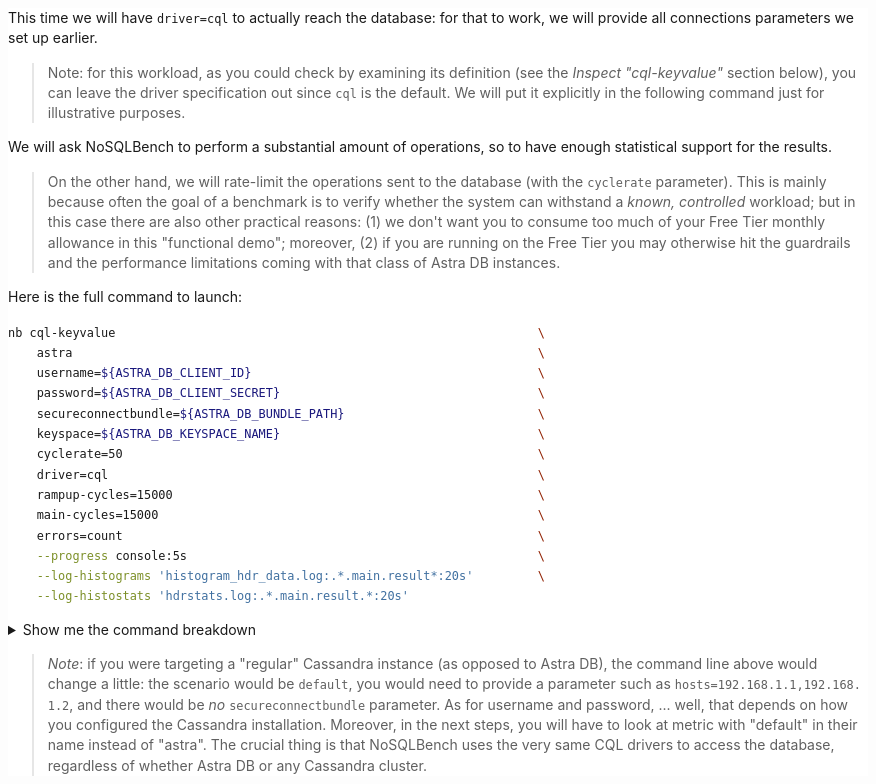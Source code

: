 
This time we will have `driver=cql` to actually reach the database:
for that to work, we will provide all connections parameters we set up earlier.


> Note: for this workload, as you could check by examining its definition
> (see the _Inspect "cql-keyvalue"_ section below), you can leave the driver
> specification out since `cql` is the default. We will put it explicitly
> in the following command just for illustrative purposes.


We will ask NoSQLBench to perform a substantial amount of operations, so to have
enough statistical support for the results.


> On the other hand, we will rate-limit the operations sent to the database
> (with the `cyclerate` parameter). This is mainly because often the goal
> of a benchmark is to verify whether the system can withstand
> a _known, controlled_ workload;
> but in this case there are also other practical reasons: (1) we don't want
> you to consume
> too much of your Free Tier monthly allowance in this "functional demo"; moreover,
> (2) if you are running on the Free Tier you may otherwise hit the
> guardrails and the performance limitations coming with that class of Astra DB
> instances.


Here is the full command to launch:

```bash
nb cql-keyvalue                                                           \
    astra                                                                 \
    username=${ASTRA_DB_CLIENT_ID}                                        \
    password=${ASTRA_DB_CLIENT_SECRET}                                    \
    secureconnectbundle=${ASTRA_DB_BUNDLE_PATH}                           \
    keyspace=${ASTRA_DB_KEYSPACE_NAME}                                    \
    cyclerate=50                                                          \
    driver=cql                                                            \
    rampup-cycles=15000                                                   \
    main-cycles=15000                                                     \
    errors=count                                                          \
    --progress console:5s                                                 \
    --log-histograms 'histogram_hdr_data.log:.*.main.result*:20s'         \
    --log-histostats 'hdrstats.log:.*.main.result.*:20s'
```

<details><summary>Show me the command breakdown</summary></details>


> _Note_: if you were targeting a "regular" Cassandra instance (as opposed to Astra DB),
> the command line above would change a little: the scenario would be `default`,
> you would need to provide a parameter such as `hosts=192.168.1.1,192.168.1.2`,
> and there would be _no_ `secureconnectbundle` parameter. As for username and password,
> ... well, that depends on how you configured the Cassandra installation.
> Moreover, in the next steps, you will have to look at metric with "default"
> in their name instead of "astra".
> The crucial thing is that NoSQLBench uses the very same CQL drivers to
> access the database, regardless of whether Astra DB or any Cassandra cluster.
